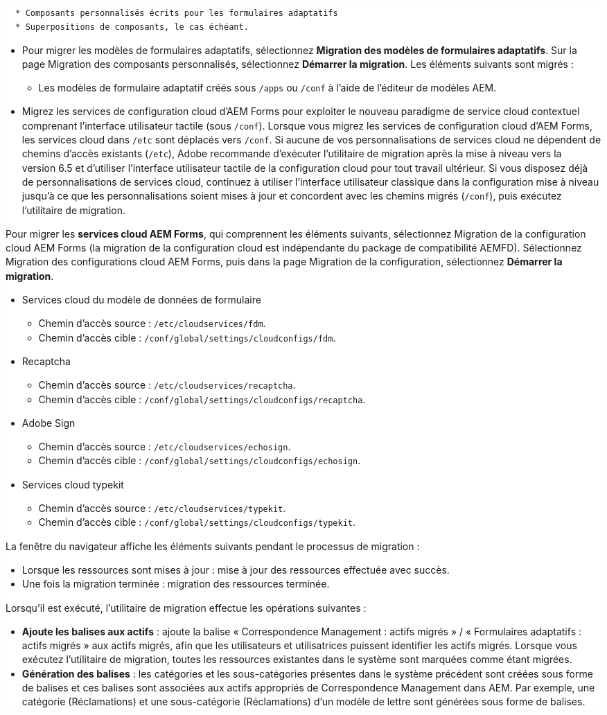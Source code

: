       * Composants personnalisés écrits pour les formulaires adaptatifs
      * Superpositions de composants, le cas échéant.

   * Pour migrer les modèles de formulaires adaptatifs, sélectionnez **Migration des modèles de formulaires adaptatifs**. Sur la page Migration des composants personnalisés, sélectionnez **Démarrer la migration**. Les éléments suivants sont migrés :

      * Les modèles de formulaire adaptatif créés sous `/apps` ou `/conf` à l’aide de l’éditeur de modèles AEM.

   * Migrez les services de configuration cloud d’AEM Forms pour exploiter le nouveau paradigme de service cloud contextuel comprenant l’interface utilisateur tactile (sous `/conf`). Lorsque vous migrez les services de configuration cloud d’AEM Forms, les services cloud dans `/etc` sont déplacés vers `/conf`. Si aucune de vos personnalisations de services cloud ne dépendent de chemins d’accès existants (`/etc`), Adobe recommande d’exécuter l’utilitaire de migration après la mise à niveau vers la version 6.5 et d’utiliser l’interface utilisateur tactile de la configuration cloud pour tout travail ultérieur. Si vous disposez déjà de personnalisations de services cloud, continuez à utiliser l’interface utilisateur classique dans la configuration mise à niveau jusqu’à ce que les personnalisations soient mises à jour et concordent avec les chemins migrés (`/conf`), puis exécutez l’utilitaire de migration.

   Pour migrer les **services cloud AEM Forms**, qui comprennent les éléments suivants, sélectionnez Migration de la configuration cloud AEM Forms (la migration de la configuration cloud est indépendante du package de compatibilité AEMFD). Sélectionnez Migration des configurations cloud AEM Forms, puis dans la page Migration de la configuration, sélectionnez **Démarrer la migration**.

   * Services cloud du modèle de données de formulaire

      * Chemin d’accès source : `/etc/cloudservices/fdm`.
      * Chemin d’accès cible : `/conf/global/settings/cloudconfigs/fdm`.

   * Recaptcha

      * Chemin d’accès source : `/etc/cloudservices/recaptcha`.
      * Chemin d’accès cible : `/conf/global/settings/cloudconfigs/recaptcha`.

   * Adobe Sign

      * Chemin d’accès source : `/etc/cloudservices/echosign`.
      * Chemin d’accès cible : `/conf/global/settings/cloudconfigs/echosign`.

   * Services cloud typekit

      * Chemin d’accès source : `/etc/cloudservices/typekit`.
      * Chemin d’accès cible : `/conf/global/settings/cloudconfigs/typekit`.

   La fenêtre du navigateur affiche les éléments suivants pendant le processus de migration :

   * Lorsque les ressources sont mises à jour : mise à jour des ressources effectuée avec succès.
   * Une fois la migration terminée : migration des ressources terminée.

   Lorsqu’il est exécuté, l’utilitaire de migration effectue les opérations suivantes :

   * **Ajoute les balises aux actifs** : ajoute la balise « Correspondence Management : actifs migrés » / « Formulaires adaptatifs : actifs migrés » aux actifs migrés, afin que les utilisateurs et utilisatrices puissent identifier les actifs migrés. Lorsque vous exécutez l’utilitaire de migration, toutes les ressources existantes dans le système sont marquées comme étant migrées.
   * **Génération des balises** : les catégories et les sous-catégories présentes dans le système précédent sont créées sous forme de balises et ces balises sont associées aux actifs appropriés de Correspondence Management dans AEM. Par exemple, une catégorie (Réclamations) et une sous-catégorie (Réclamations) d’un modèle de lettre sont générées sous forme de balises.
